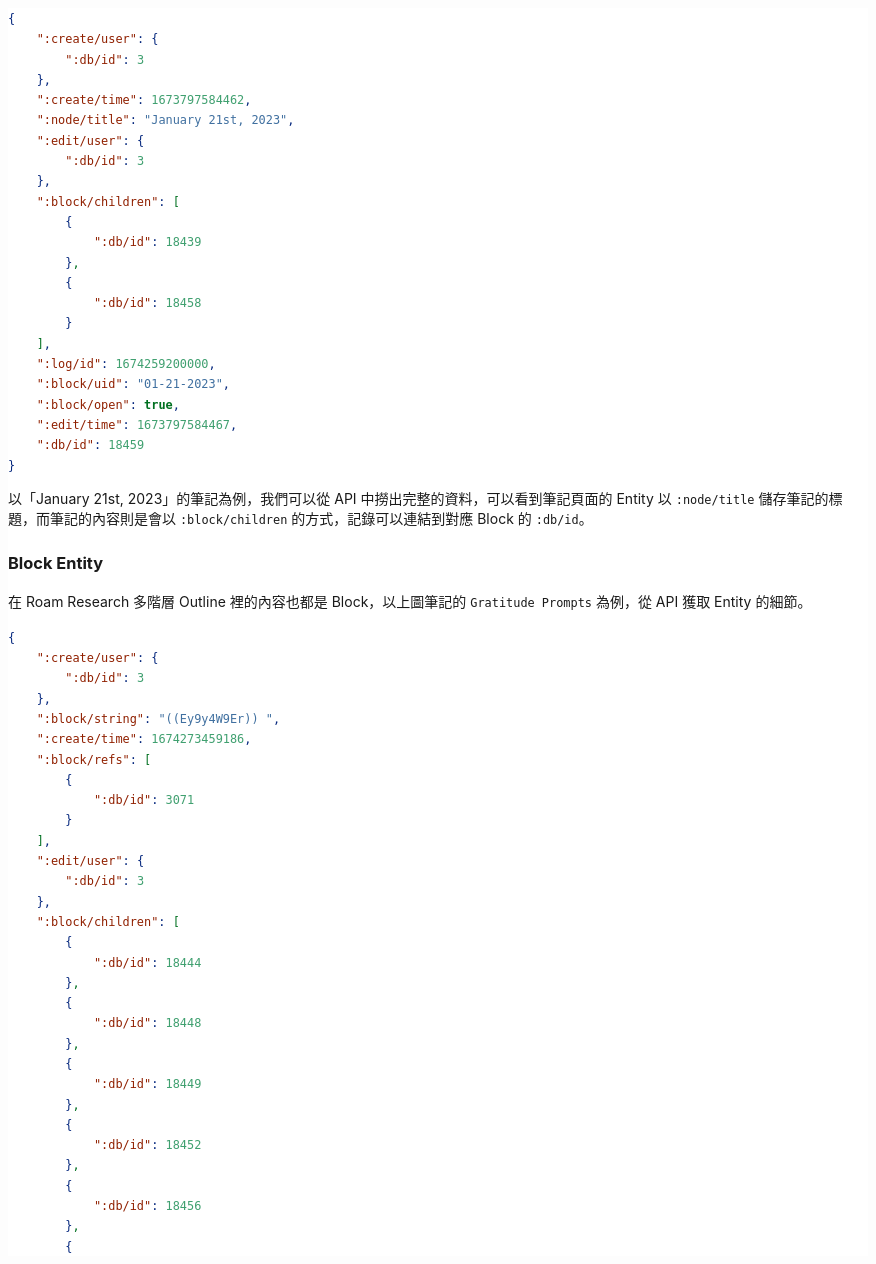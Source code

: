 ```json
{
    ":create/user": {
        ":db/id": 3
    },
    ":create/time": 1673797584462,
    ":node/title": "January 21st, 2023",
    ":edit/user": {
        ":db/id": 3
    },
    ":block/children": [
        {
            ":db/id": 18439
        },
        {
            ":db/id": 18458
        }
    ],
    ":log/id": 1674259200000,
    ":block/uid": "01-21-2023",
    ":block/open": true,
    ":edit/time": 1673797584467,
    ":db/id": 18459
}
```

以「January 21st, 2023」的筆記為例，我們可以從 API 中撈出完整的資料，可以看到筆記頁面的 Entity 以 `:node/title` 儲存筆記的標題，而筆記的內容則是會以 `:block/children` 的方式，記錄可以連結到對應 Block 的 `:db/id`。

### Block Entity

在 Roam Research 多階層 Outline 裡的內容也都是 Block，以上圖筆記的 `Gratitude Prompts` 為例，從 API 獲取 Entity 的細節。

```json
{
    ":create/user": {
        ":db/id": 3
    },
    ":block/string": "((Ey9y4W9Er)) ",
    ":create/time": 1674273459186,
    ":block/refs": [
        {
            ":db/id": 3071
        }
    ],
    ":edit/user": {
        ":db/id": 3
    },
    ":block/children": [
        {
            ":db/id": 18444
        },
        {
            ":db/id": 18448
        },
        {
            ":db/id": 18449
        },
        {
            ":db/id": 18452
        },
        {
            ":db/id": 18456
        },
        {
```